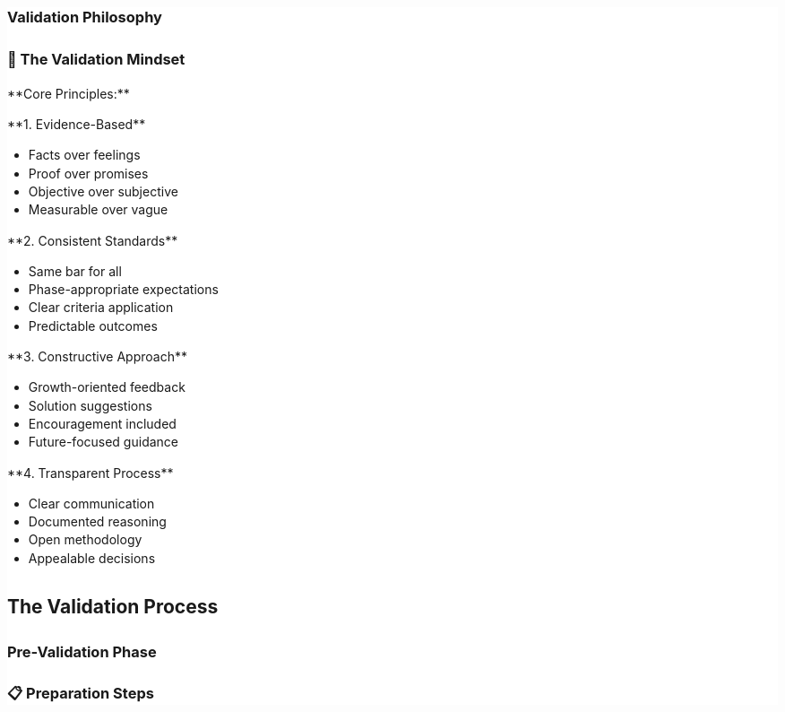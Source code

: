 </ul>
</div>

### Validation Philosophy

<div class="arena-card">

<h3>🧠 The Validation Mindset</h3>

<p>**Core Principles:**</p>

<p>**1. Evidence-Based**</p>

<ul>
<li>Facts over feelings</li>
<li>Proof over promises</li>
<li>Objective over subjective</li>
<li>Measurable over vague</li>

</ul>
<p>**2. Consistent Standards**</p>

<ul>
<li>Same bar for all</li>
<li>Phase-appropriate expectations</li>
<li>Clear criteria application</li>
<li>Predictable outcomes</li>

</ul>
<p>**3. Constructive Approach**</p>

<ul>
<li>Growth-oriented feedback</li>
<li>Solution suggestions</li>
<li>Encouragement included</li>
<li>Future-focused guidance</li>

</ul>
<p>**4. Transparent Process**</p>

<ul>
<li>Clear communication</li>
<li>Documented reasoning</li>
<li>Open methodology</li>
<li>Appealable decisions</li>

</ul>
</div>

## The Validation Process

### Pre-Validation Phase

<div class="arena-card">

<h3>📋 Preparation Steps</h3>
